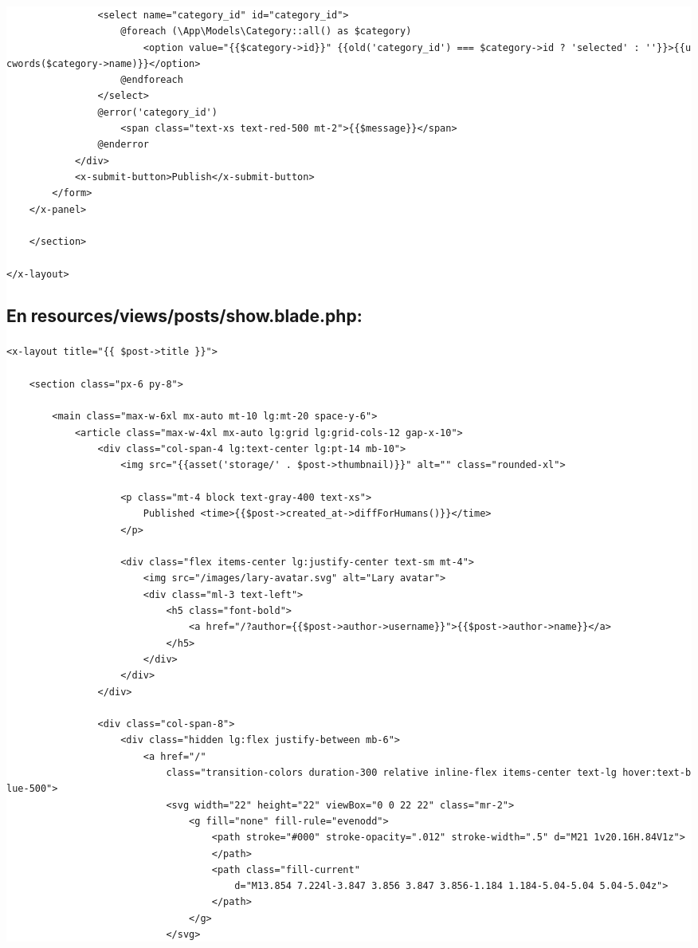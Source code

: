                     <select name="category_id" id="category_id">
                        @foreach (\App\Models\Category::all() as $category)
                            <option value="{{$category->id}}" {{old('category_id') === $category->id ? 'selected' : ''}}>{{ucwords($category->name)}}</option>
                        @endforeach
                    </select>
                    @error('category_id')
                        <span class="text-xs text-red-500 mt-2">{{$message}}</span>
                    @enderror
                </div>
                <x-submit-button>Publish</x-submit-button>
            </form>
        </x-panel>

        </section>

    </x-layout>

## En resources/views/posts/show.blade.php:

    <x-layout title="{{ $post->title }}">

        <section class="px-6 py-8">
            
            <main class="max-w-6xl mx-auto mt-10 lg:mt-20 space-y-6">
                <article class="max-w-4xl mx-auto lg:grid lg:grid-cols-12 gap-x-10">
                    <div class="col-span-4 lg:text-center lg:pt-14 mb-10">
                        <img src="{{asset('storage/' . $post->thumbnail)}}" alt="" class="rounded-xl">

                        <p class="mt-4 block text-gray-400 text-xs">
                            Published <time>{{$post->created_at->diffForHumans()}}</time>
                        </p>

                        <div class="flex items-center lg:justify-center text-sm mt-4">
                            <img src="/images/lary-avatar.svg" alt="Lary avatar">
                            <div class="ml-3 text-left">
                                <h5 class="font-bold">
                                    <a href="/?author={{$post->author->username}}">{{$post->author->name}}</a>
                                </h5>
                            </div>
                        </div>
                    </div>

                    <div class="col-span-8">
                        <div class="hidden lg:flex justify-between mb-6">
                            <a href="/"
                                class="transition-colors duration-300 relative inline-flex items-center text-lg hover:text-blue-500">
                                <svg width="22" height="22" viewBox="0 0 22 22" class="mr-2">
                                    <g fill="none" fill-rule="evenodd">
                                        <path stroke="#000" stroke-opacity=".012" stroke-width=".5" d="M21 1v20.16H.84V1z">
                                        </path>
                                        <path class="fill-current"
                                            d="M13.854 7.224l-3.847 3.856 3.847 3.856-1.184 1.184-5.04-5.04 5.04-5.04z">
                                        </path>
                                    </g>
                                </svg>
